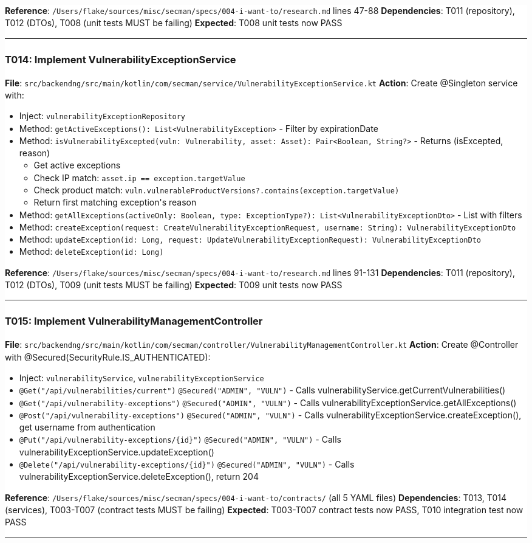 **Reference**: `/Users/flake/sources/misc/secman/specs/004-i-want-to/research.md` lines 47-88
**Dependencies**: T011 (repository), T012 (DTOs), T008 (unit tests MUST be failing)
**Expected**: T008 unit tests now PASS

---

### T014: Implement VulnerabilityExceptionService
**File**: `src/backendng/src/main/kotlin/com/secman/service/VulnerabilityExceptionService.kt`
**Action**: Create @Singleton service with:
- Inject: `vulnerabilityExceptionRepository`
- Method: `getActiveExceptions(): List<VulnerabilityException>` - Filter by expirationDate
- Method: `isVulnerabilityExcepted(vuln: Vulnerability, asset: Asset): Pair<Boolean, String?>` - Returns (isExcepted, reason)
  - Get active exceptions
  - Check IP match: `asset.ip == exception.targetValue`
  - Check product match: `vuln.vulnerableProductVersions?.contains(exception.targetValue)`
  - Return first matching exception's reason
- Method: `getAllExceptions(activeOnly: Boolean, type: ExceptionType?): List<VulnerabilityExceptionDto>` - List with filters
- Method: `createException(request: CreateVulnerabilityExceptionRequest, username: String): VulnerabilityExceptionDto`
- Method: `updateException(id: Long, request: UpdateVulnerabilityExceptionRequest): VulnerabilityExceptionDto`
- Method: `deleteException(id: Long)`

**Reference**: `/Users/flake/sources/misc/secman/specs/004-i-want-to/research.md` lines 91-131
**Dependencies**: T011 (repository), T012 (DTOs), T009 (unit tests MUST be failing)
**Expected**: T009 unit tests now PASS

---

### T015: Implement VulnerabilityManagementController
**File**: `src/backendng/src/main/kotlin/com/secman/controller/VulnerabilityManagementController.kt`
**Action**: Create @Controller with @Secured(SecurityRule.IS_AUTHENTICATED):
- Inject: `vulnerabilityService`, `vulnerabilityExceptionService`
- `@Get("/api/vulnerabilities/current")` `@Secured("ADMIN", "VULN")` - Calls vulnerabilityService.getCurrentVulnerabilities()
- `@Get("/api/vulnerability-exceptions")` `@Secured("ADMIN", "VULN")` - Calls vulnerabilityExceptionService.getAllExceptions()
- `@Post("/api/vulnerability-exceptions")` `@Secured("ADMIN", "VULN")` - Calls vulnerabilityExceptionService.createException(), get username from authentication
- `@Put("/api/vulnerability-exceptions/{id}")` `@Secured("ADMIN", "VULN")` - Calls vulnerabilityExceptionService.updateException()
- `@Delete("/api/vulnerability-exceptions/{id}")` `@Secured("ADMIN", "VULN")` - Calls vulnerabilityExceptionService.deleteException(), return 204

**Reference**: `/Users/flake/sources/misc/secman/specs/004-i-want-to/contracts/` (all 5 YAML files)
**Dependencies**: T013, T014 (services), T003-T007 (contract tests MUST be failing)
**Expected**: T003-T007 contract tests now PASS, T010 integration test now PASS

---
